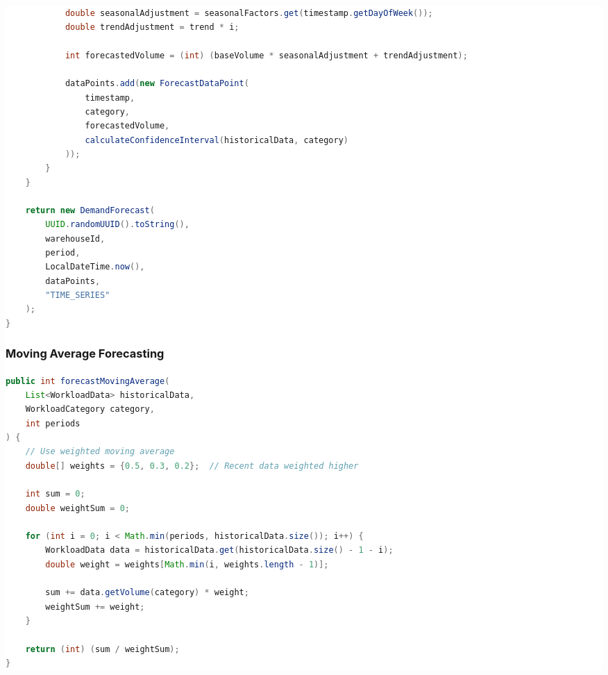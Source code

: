 ```java
            double seasonalAdjustment = seasonalFactors.get(timestamp.getDayOfWeek());
            double trendAdjustment = trend * i;

            int forecastedVolume = (int) (baseVolume * seasonalAdjustment + trendAdjustment);

            dataPoints.add(new ForecastDataPoint(
                timestamp,
                category,
                forecastedVolume,
                calculateConfidenceInterval(historicalData, category)
            ));
        }
    }

    return new DemandForecast(
        UUID.randomUUID().toString(),
        warehouseId,
        period,
        LocalDateTime.now(),
        dataPoints,
        "TIME_SERIES"
    );
}
```

### Moving Average Forecasting

```java
public int forecastMovingAverage(
    List<WorkloadData> historicalData,
    WorkloadCategory category,
    int periods
) {
    // Use weighted moving average
    double[] weights = {0.5, 0.3, 0.2};  // Recent data weighted higher

    int sum = 0;
    double weightSum = 0;

    for (int i = 0; i < Math.min(periods, historicalData.size()); i++) {
        WorkloadData data = historicalData.get(historicalData.size() - 1 - i);
        double weight = weights[Math.min(i, weights.length - 1)];

        sum += data.getVolume(category) * weight;
        weightSum += weight;
    }

    return (int) (sum / weightSum);
}
```
